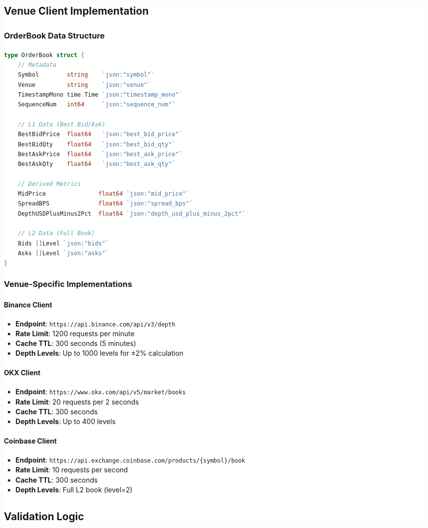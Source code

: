 ## Venue Client Implementation

### OrderBook Data Structure

```go
type OrderBook struct {
    // Metadata
    Symbol        string    `json:"symbol"`
    Venue         string    `json:"venue"`
    TimestampMono time.Time `json:"timestamp_mono"`
    SequenceNum   int64     `json:"sequence_num"`

    // L1 Data (Best Bid/Ask)
    BestBidPrice  float64   `json:"best_bid_price"`
    BestBidQty    float64   `json:"best_bid_qty"`
    BestAskPrice  float64   `json:"best_ask_price"`
    BestAskQty    float64   `json:"best_ask_qty"`

    // Derived Metrics
    MidPrice               float64 `json:"mid_price"`
    SpreadBPS              float64 `json:"spread_bps"`
    DepthUSDPlusMinus2Pct  float64 `json:"depth_usd_plus_minus_2pct"`

    // L2 Data (Full Book)
    Bids []Level `json:"bids"`
    Asks []Level `json:"asks"`
}
```

### Venue-Specific Implementations

#### Binance Client
- **Endpoint**: `https://api.binance.com/api/v3/depth`
- **Rate Limit**: 1200 requests per minute
- **Cache TTL**: 300 seconds (5 minutes)
- **Depth Levels**: Up to 1000 levels for ±2% calculation

#### OKX Client  
- **Endpoint**: `https://www.okx.com/api/v5/market/books`
- **Rate Limit**: 20 requests per 2 seconds
- **Cache TTL**: 300 seconds
- **Depth Levels**: Up to 400 levels

#### Coinbase Client
- **Endpoint**: `https://api.exchange.coinbase.com/products/{symbol}/book`
- **Rate Limit**: 10 requests per second
- **Cache TTL**: 300 seconds  
- **Depth Levels**: Full L2 book (level=2)

## Validation Logic
